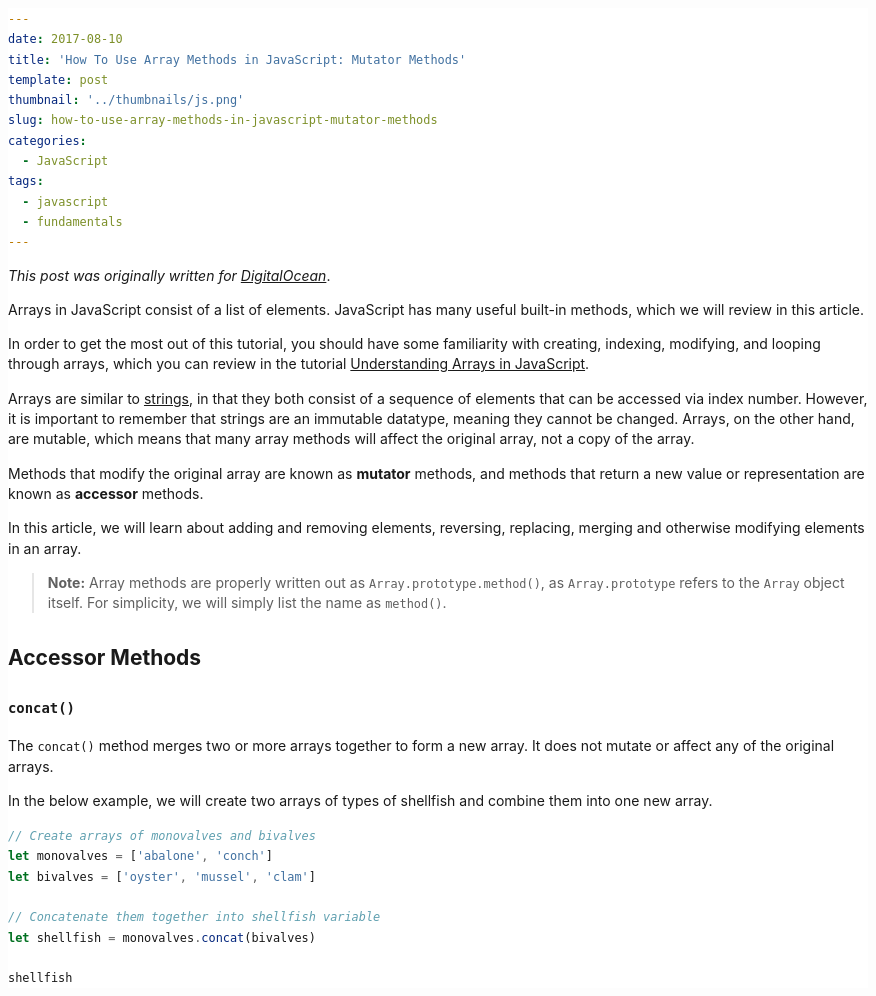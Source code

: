 ```yaml
---
date: 2017-08-10
title: 'How To Use Array Methods in JavaScript: Mutator Methods'
template: post
thumbnail: '../thumbnails/js.png'
slug: how-to-use-array-methods-in-javascript-mutator-methods
categories:
  - JavaScript
tags:
  - javascript
  - fundamentals
---
```


_This post was originally written for [DigitalOcean](https://www.digitalocean.com/community/tutorials/how-to-use-array-methods-in-javascript-mutator-methods)_.

Arrays in JavaScript consist of a list of elements. JavaScript has many useful built-in methods, which we will review in this article.

In order to get the most out of this tutorial, you should have some familiarity with creating, indexing, modifying, and looping through arrays, which you can review in the tutorial [Understanding Arrays in JavaScript](https://www.digitalocean.com/community/tutorials/understanding-arrays-in-javascript).

Arrays are similar to [strings](https://www.digitalocean.com/community/tutorials/how-to-index-split-and-manipulate-strings-in-javascript), in that they both consist of a sequence of elements that can be accessed via index number. However, it is important to remember that strings are an immutable datatype, meaning they cannot be changed. Arrays, on the other hand, are mutable, which means that many array methods will affect the original array, not a copy of the array.

Methods that modify the original array are known as **mutator** methods, and methods that return a new value or representation are known as **accessor** methods.

In this article, we will learn about adding and removing elements, reversing, replacing, merging and otherwise modifying elements in an array.

> **Note:** Array methods are properly written out as `Array.prototype.method()`, as `Array.prototype` refers to the `Array` object itself. For simplicity, we will simply list the name as `method()`.

## Accessor Methods

### `concat()`

The `concat()` method merges two or more arrays together to form a new array. It does not mutate or affect any of the original arrays.

In the below example, we will create two arrays of types of shellfish and combine them into one new array.

```js
// Create arrays of monovalves and bivalves
let monovalves = ['abalone', 'conch']
let bivalves = ['oyster', 'mussel', 'clam']

// Concatenate them together into shellfish variable
let shellfish = monovalves.concat(bivalves)

shellfish
```
